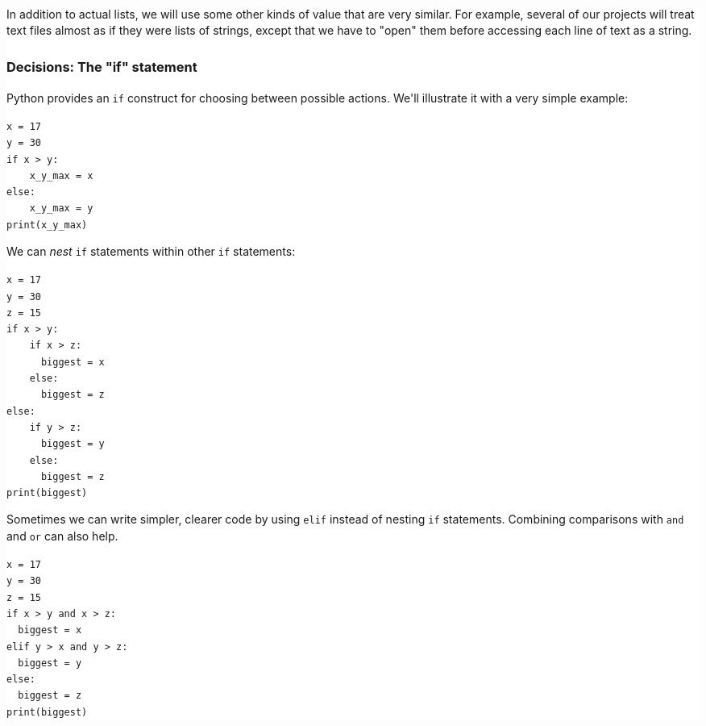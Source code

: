 In addition to actual lists, we will use some other kinds of value
that are very similar.  For example, several of our projects will treat
text files almost as if they were lists of strings, except that we 
have to "open" them before accessing each line of text as a string. 

### Decisions: The "if" statement

Python provides an `if` 
construct for choosing between possible actions.  We'll illustrate 
it with a very simple example: 

```{code-cell} python3
x = 17
y = 30
if x > y: 
    x_y_max = x
else: 
    x_y_max = y
print(x_y_max)
```

We can _nest_ `if` statements within other `if` statements: 

```{code-cell} python3
x = 17
y = 30
z = 15
if x > y: 
    if x > z:
      biggest = x
    else:
      biggest = z
else:
    if y > z:
      biggest = y
    else: 
      biggest = z
print(biggest)
```

Sometimes we can write simpler, clearer code by using `elif` instead of 
nesting `if` statements.  Combining comparisons with `and` and `or` 
can also help.  

```{code-cell} python3
x = 17
y = 30
z = 15
if x > y and x > z:
  biggest = x
elif y > x and y > z:
  biggest = y
else:
  biggest = z
print(biggest)
```
